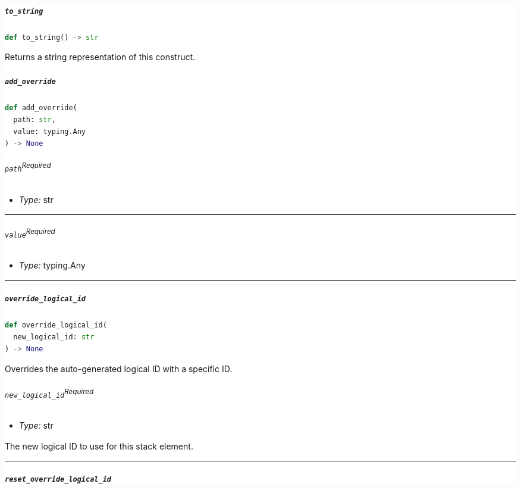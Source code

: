 
##### `to_string` <a name="to_string" id="@cdktf/provider-okta.dataOktaUser.DataOktaUser.toString"></a>

```python
def to_string() -> str
```

Returns a string representation of this construct.

##### `add_override` <a name="add_override" id="@cdktf/provider-okta.dataOktaUser.DataOktaUser.addOverride"></a>

```python
def add_override(
  path: str,
  value: typing.Any
) -> None
```

###### `path`<sup>Required</sup> <a name="path" id="@cdktf/provider-okta.dataOktaUser.DataOktaUser.addOverride.parameter.path"></a>

- *Type:* str

---

###### `value`<sup>Required</sup> <a name="value" id="@cdktf/provider-okta.dataOktaUser.DataOktaUser.addOverride.parameter.value"></a>

- *Type:* typing.Any

---

##### `override_logical_id` <a name="override_logical_id" id="@cdktf/provider-okta.dataOktaUser.DataOktaUser.overrideLogicalId"></a>

```python
def override_logical_id(
  new_logical_id: str
) -> None
```

Overrides the auto-generated logical ID with a specific ID.

###### `new_logical_id`<sup>Required</sup> <a name="new_logical_id" id="@cdktf/provider-okta.dataOktaUser.DataOktaUser.overrideLogicalId.parameter.newLogicalId"></a>

- *Type:* str

The new logical ID to use for this stack element.

---

##### `reset_override_logical_id` <a name="reset_override_logical_id" id="@cdktf/provider-okta.dataOktaUser.DataOktaUser.resetOverrideLogicalId"></a>
